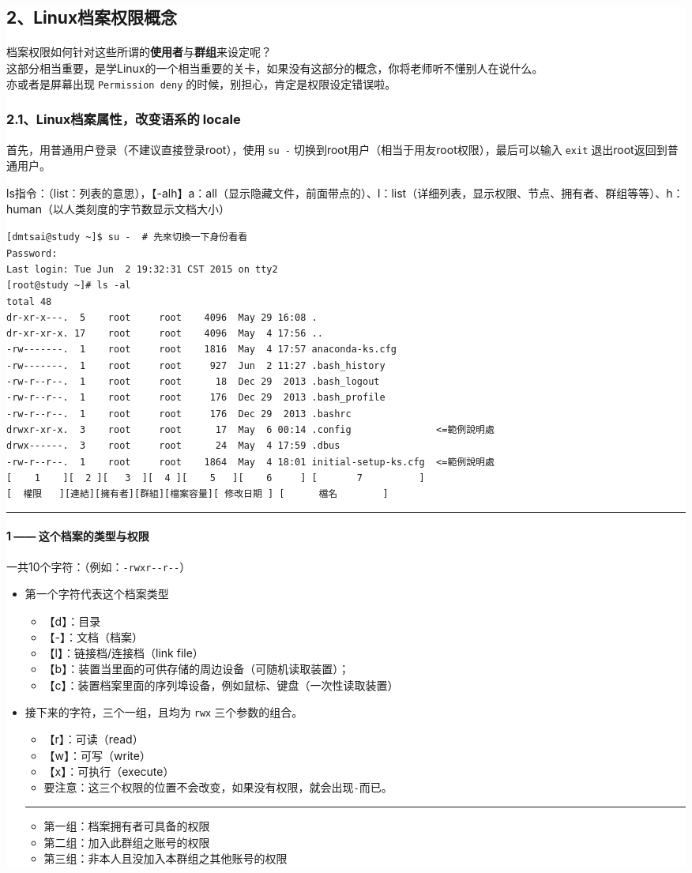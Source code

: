 
## 2、Linux档案权限概念

档案权限如何针对这些所谓的**使用者**与**群组**来设定呢？  
这部分相当重要，是学Linux的一个相当重要的关卡，如果没有这部分的概念，你将老师听不懂别人在说什么。  
亦或者是屏幕出现 `Permission deny` 的时候，别担心，肯定是权限设定错误啦。  

### 2.1、Linux档案属性，改变语系的 locale

首先，用普通用户登录（不建议直接登录root），使用 `su -` 切换到root用户（相当于用友root权限），最后可以输入 `exit` 退出root返回到普通用户。  

ls指令：（list：列表的意思），【-alh】a：all（显示隐藏文件，前面带点的）、l：list（详细列表，显示权限、节点、拥有者、群组等等）、h：human（以人类刻度的字节数显示文档大小）  

```
[dmtsai@study ~]$ su -  # 先來切換一下身份看看
Password:
Last login: Tue Jun  2 19:32:31 CST 2015 on tty2
[root@study ~]# ls -al
total 48
dr-xr-x---.  5    root     root    4096  May 29 16:08 .
dr-xr-xr-x. 17    root     root    4096  May  4 17:56 ..
-rw-------.  1    root     root    1816  May  4 17:57 anaconda-ks.cfg
-rw-------.  1    root     root     927  Jun  2 11:27 .bash_history
-rw-r--r--.  1    root     root      18  Dec 29  2013 .bash_logout
-rw-r--r--.  1    root     root     176  Dec 29  2013 .bash_profile
-rw-r--r--.  1    root     root     176  Dec 29  2013 .bashrc
drwxr-xr-x.  3    root     root      17  May  6 00:14 .config               <=範例說明處
drwx------.  3    root     root      24  May  4 17:59 .dbus
-rw-r--r--.  1    root     root    1864  May  4 18:01 initial-setup-ks.cfg  <=範例說明處
[    1    ][  2 ][   3  ][  4 ][    5   ][    6     ] [       7          ]
[  權限   ][連結][擁有者][群組][檔案容量][ 修改日期 ] [      檔名        ]
```

---

#### 1 —— 这个档案的类型与权限

一共10个字符：（例如：`-rwxr--r--`）

- 第一个字符代表这个档案类型
	- 【d】：目录
	- 【-】：文档（档案）
	- 【l】：链接档/连接档（link file）
	- 【b】：装置当里面的可供存储的周边设备（可随机读取装置）；
	- 【c】：装置档案里面的序列埠设备，例如鼠标、键盘（一次性读取装置）

- 接下来的字符，三个一组，且均为 `rwx` 三个参数的组合。
	- 【r】：可读（read）
	- 【w】：可写（write）
	- 【x】：可执行（execute）
	- 要注意：这三个权限的位置不会改变，如果没有权限，就会出现`-`而已。
	- -------
	- 第一组：档案拥有者可具备的权限
	- 第二组：加入此群组之账号的权限
	- 第三组：非本人且没加入本群组之其他账号的权限

